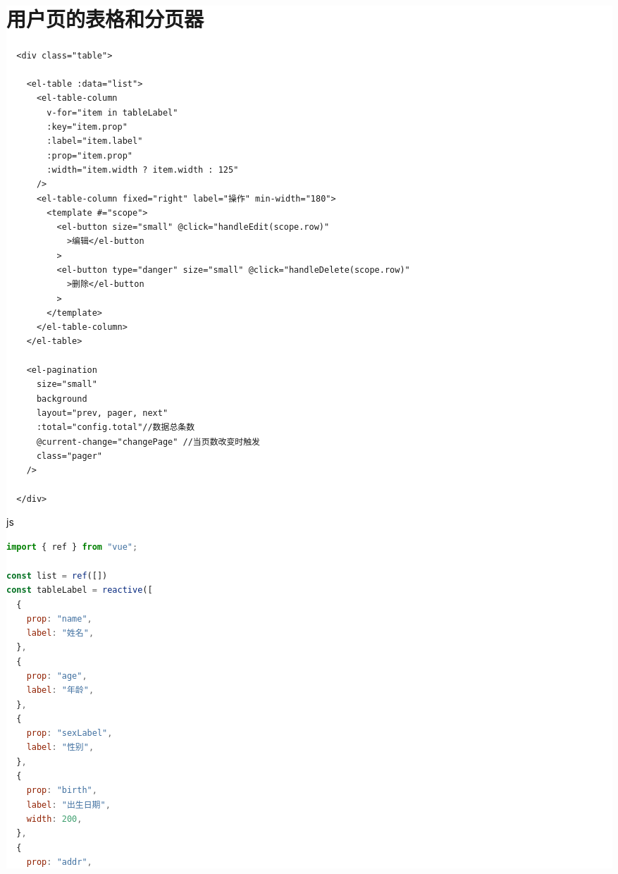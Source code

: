 # 用户页的表格和分页器



~~~vue
  <div class="table">
      
    <el-table :data="list">
      <el-table-column
        v-for="item in tableLabel"
        :key="item.prop"
        :label="item.label"
        :prop="item.prop"
        :width="item.width ? item.width : 125"
      />
      <el-table-column fixed="right" label="操作" min-width="180">
        <template #="scope">
          <el-button size="small" @click="handleEdit(scope.row)"
            >编辑</el-button
          >
          <el-button type="danger" size="small" @click="handleDelete(scope.row)"
            >删除</el-button
          >
        </template>
      </el-table-column>
    </el-table>
      
    <el-pagination
      size="small"
      background
      layout="prev, pager, next"
      :total="config.total"//数据总条数
      @current-change="changePage" //当页数改变时触发
      class="pager"
    />
      
  </div>
~~~

js

~~~js
import { ref } from "vue";

const list = ref([])
const tableLabel = reactive([
  {
    prop: "name",
    label: "姓名",
  },
  {
    prop: "age",
    label: "年龄",
  },
  {
    prop: "sexLabel",
    label: "性别",
  },
  {
    prop: "birth",
    label: "出生日期",
    width: 200,
  },
  {
    prop: "addr",
~~~